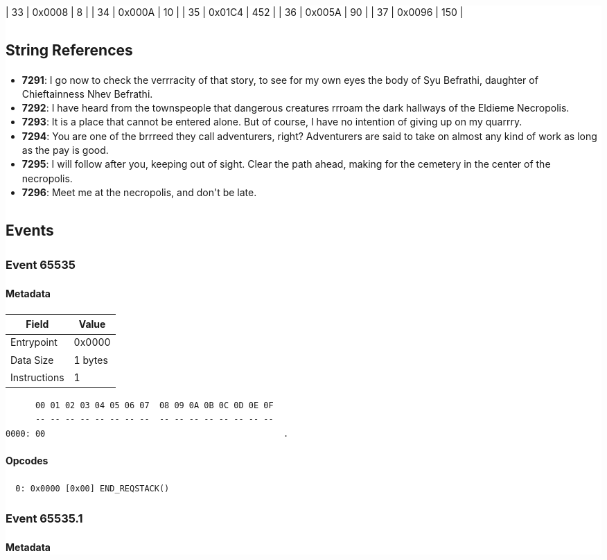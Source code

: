 |      33 | 0x0008      |           8 |
|      34 | 0x000A      |          10 |
|      35 | 0x01C4      |         452 |
|      36 | 0x005A      |          90 |
|      37 | 0x0096      |         150 |

## String References

- **7291**: I go now to check the verrracity of that story, to see for my own eyes the body of Syu Befrathi, daughter of Chieftainness Nhev Befrathi.
- **7292**: I have heard from the townspeople that dangerous creatures rrroam the dark hallways of the Eldieme Necropolis.
- **7293**: It is a place that cannot be entered alone. But of course, I have no intention of giving up on my quarrry.
- **7294**: You are one of the brrreed they call adventurers, right? Adventurers are said to take on almost any kind of work as long as the pay is good.
- **7295**: I will follow after you, keeping out of sight. Clear the path ahead, making for the cemetery in the center of the necropolis.
- **7296**: Meet me at the necropolis, and don't be late.

## Events

### Event 65535

#### Metadata

| Field        | Value   |
|--------------|---------|
| Entrypoint   | 0x0000  |
| Data Size    | 1 bytes |
| Instructions | 1       |

```
      00 01 02 03 04 05 06 07  08 09 0A 0B 0C 0D 0E 0F
      -- -- -- -- -- -- -- --  -- -- -- -- -- -- -- --
0000: 00                                                .               
```

#### Opcodes

```
  0: 0x0000 [0x00] END_REQSTACK()
```

### Event 65535.1

#### Metadata

